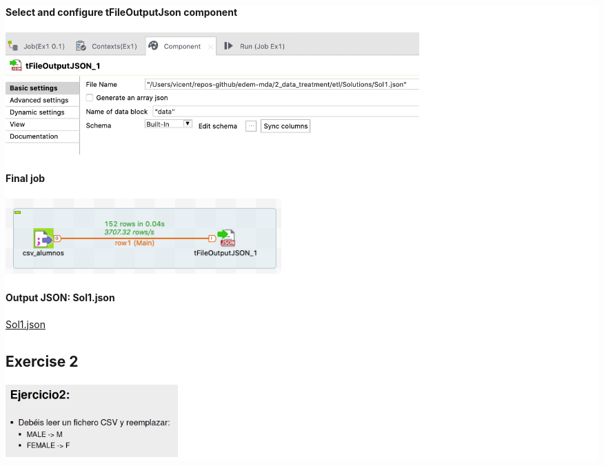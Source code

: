 #### Select and configure tFileOutputJson component

<img src="Solutions/Sol1_outputJSON.png" width="600"/>

#### Final job

<img src="Solutions/Sol1.png" width="400"/>

#### Output JSON: Sol1.json

[Sol1.json](Solutions/Sol1.json)

## Exercise 2

<img src="Exercises/Ex2.png" width="250px">
